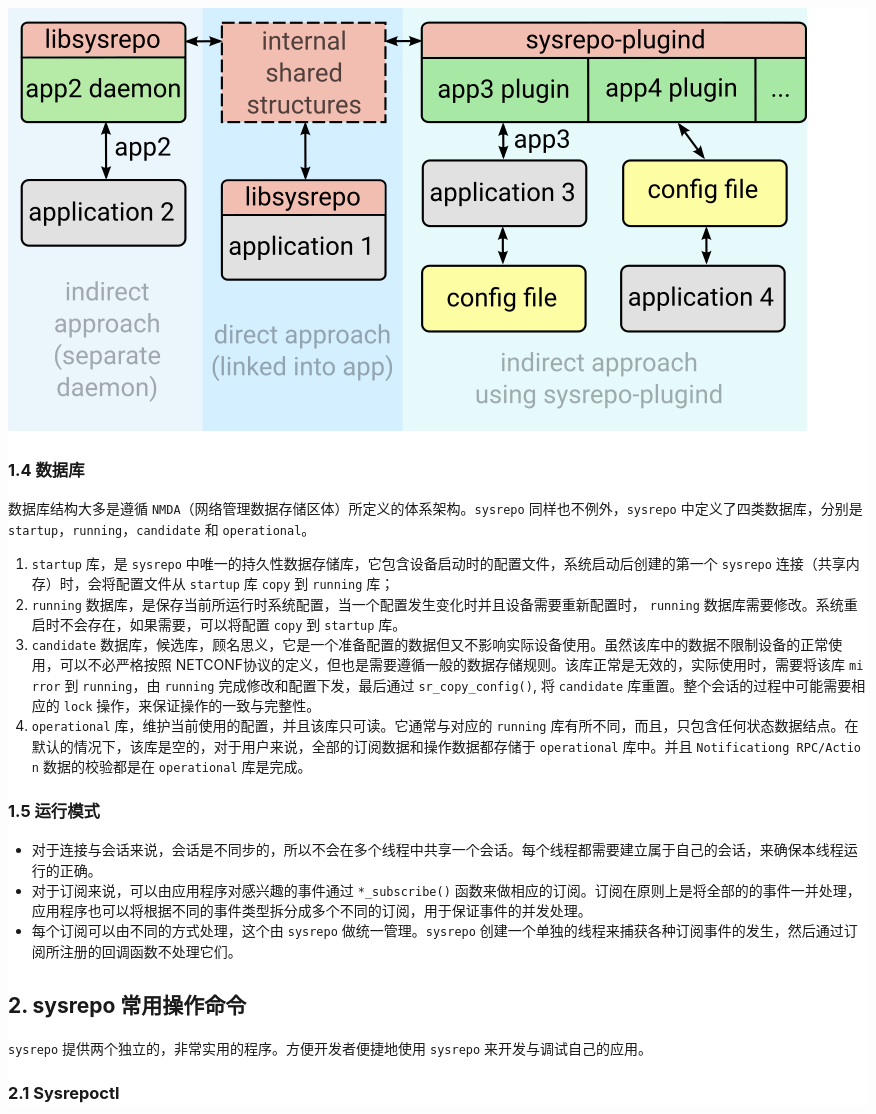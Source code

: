 ![sr_apps](sysrepo-note/sr_apps.png)

### 1.4 数据库

数据库结构大多是遵循 `NMDA`（网络管理数据存储区体）所定义的体系架构。`sysrepo` 同样也不例外，`sysrepo` 中定义了四类数据库，分别是 `startup`，`running`，`candidate` 和 `operational`。

1. `startup` 库，是 `sysrepo` 中唯一的持久性数据存储库，它包含设备启动时的配置文件，系统启动后创建的第一个 `sysrepo` 连接（共享内存）时，会将配置文件从 `startup` 库 `copy` 到 `running` 库；
2. `running` 数据库，是保存当前所运行时系统配置，当一个配置发生变化时并且设备需要重新配置时， `running` 数据库需要修改。系统重启时不会存在，如果需要，可以将配置 `copy` 到 `startup` 库。
3. `candidate` 数据库，候选库，顾名思义，它是一个准备配置的数据但又不影响实际设备使用。虽然该库中的数据不限制设备的正常使用，可以不必严格按照 NETCONF协议的定义，但也是需要遵循一般的数据存储规则。该库正常是无效的，实际使用时，需要将该库 `mirror` 到 `running`，由 `running` 完成修改和配置下发，最后通过 `sr_copy_config()`, 将 `candidate` 库重置。整个会话的过程中可能需要相应的 `lock` 操作，来保证操作的一致与完整性。
4. `operational` 库，维护当前使用的配置，并且该库只可读。它通常与对应的 `running` 库有所不同，而且，只包含任何状态数据结点。在默认的情况下，该库是空的，对于用户来说，全部的订阅数据和操作数据都存储于 `operational` 库中。并且 `Notificationg RPC/Action` 数据的校验都是在 `operational` 库是完成。

### 1.5 运行模式

- 对于连接与会话来说，会话是不同步的，所以不会在多个线程中共享一个会话。每个线程都需要建立属于自己的会话，来确保本线程运行的正确。
- 对于订阅来说，可以由应用程序对感兴趣的事件通过 `*_subscribe()` 函数来做相应的订阅。订阅在原则上是将全部的的事件一并处理，应用程序也可以将根据不同的事件类型拆分成多个不同的订阅，用于保证事件的并发处理。
- 每个订阅可以由不同的方式处理，这个由 `sysrepo` 做统一管理。`sysrepo` 创建一个单独的线程来捕获各种订阅事件的发生，然后通过订阅所注册的回调函数不处理它们。

## 2. sysrepo 常用操作命令

`sysrepo` 提供两个独立的，非常实用的程序。方便开发者便捷地使用 `sysrepo` 来开发与调试自己的应用。

### 2.1 Sysrepoctl
